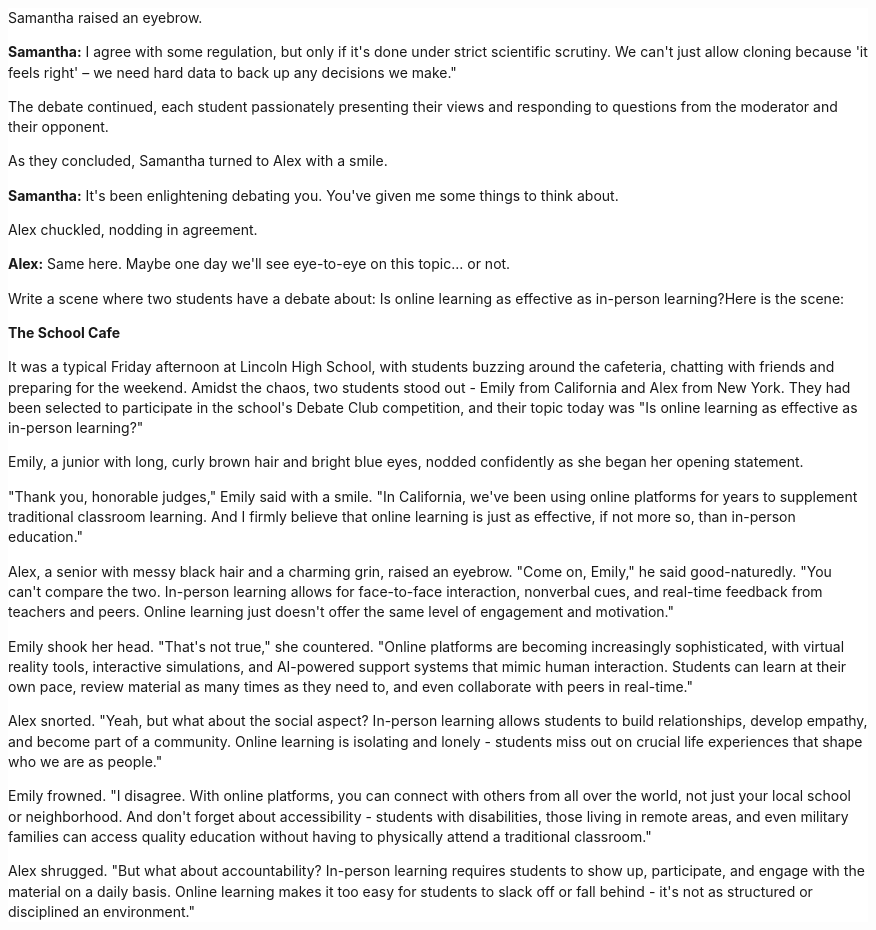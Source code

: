 Samantha raised an eyebrow.

**Samantha:** I agree with some regulation, but only if it's done under strict scientific scrutiny. We can't just allow cloning because 'it feels right' – we need hard data to back up any decisions we make."

The debate continued, each student passionately presenting their views and responding to questions from the moderator and their opponent.

As they concluded, Samantha turned to Alex with a smile.

**Samantha:** It's been enlightening debating you. You've given me some things to think about.

Alex chuckled, nodding in agreement.

**Alex:** Same here. Maybe one day we'll see eye-to-eye on this topic... or not.
<end>

Write a scene where two students have a debate about: Is online learning as effective as in-person learning?<start>Here is the scene:

**The School Cafe**

It was a typical Friday afternoon at Lincoln High School, with students buzzing around the cafeteria, chatting with friends and preparing for the weekend. Amidst the chaos, two students stood out - Emily from California and Alex from New York. They had been selected to participate in the school's Debate Club competition, and their topic today was "Is online learning as effective as in-person learning?"

Emily, a junior with long, curly brown hair and bright blue eyes, nodded confidently as she began her opening statement.

"Thank you, honorable judges," Emily said with a smile. "In California, we've been using online platforms for years to supplement traditional classroom learning. And I firmly believe that online learning is just as effective, if not more so, than in-person education."

Alex, a senior with messy black hair and a charming grin, raised an eyebrow. "Come on, Emily," he said good-naturedly. "You can't compare the two. In-person learning allows for face-to-face interaction, nonverbal cues, and real-time feedback from teachers and peers. Online learning just doesn't offer the same level of engagement and motivation."

Emily shook her head. "That's not true," she countered. "Online platforms are becoming increasingly sophisticated, with virtual reality tools, interactive simulations, and AI-powered support systems that mimic human interaction. Students can learn at their own pace, review material as many times as they need to, and even collaborate with peers in real-time."

Alex snorted. "Yeah, but what about the social aspect? In-person learning allows students to build relationships, develop empathy, and become part of a community. Online learning is isolating and lonely - students miss out on crucial life experiences that shape who we are as people."

Emily frowned. "I disagree. With online platforms, you can connect with others from all over the world, not just your local school or neighborhood. And don't forget about accessibility - students with disabilities, those living in remote areas, and even military families can access quality education without having to physically attend a traditional classroom."

Alex shrugged. "But what about accountability? In-person learning requires students to show up, participate, and engage with the material on a daily basis. Online learning makes it too easy for students to slack off or fall behind - it's not as structured or disciplined an environment."

